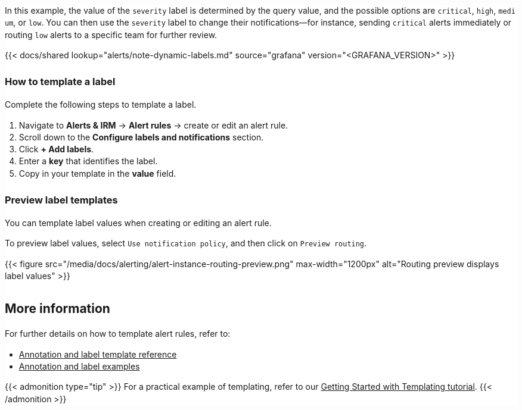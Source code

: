 In this example, the value of the `severity` label is determined by the query value, and the possible options are `critical`, `high`, `medium`, or `low`. You can then use the `severity` label to change their notifications—for instance, sending `critical` alerts immediately or routing `low` alerts to a specific team for further review.

{{\< docs/shared lookup="alerts/note-dynamic-labels.md" source="grafana" version="\<GRAFANA\_VERSION\>" \>}}

### How to template a label

Complete the following steps to template a label.

1. Navigate to **Alerts & IRM** -\> **Alert rules** -\> create or edit an alert rule.
2. Scroll down to the **Configure labels and notifications** section.
3. Click **+ Add labels**.
4. Enter a **key** that identifies the label.
5. Copy in your template in the **value** field.

### Preview label templates

You can template label values when creating or editing an alert rule.

To preview label values, select `Use notification policy`, and then click on `Preview routing`.

{{\< figure src="/media/docs/alerting/alert-instance-routing-preview.png" max-width="1200px" alt="Routing preview displays label values" \>}}

## More information

For further details on how to template alert rules, refer to:

- [Annotation and label template reference](ref:alert-rule-template-reference)
- [Annotation and label examples](ref:alert-rule-template-examples)

{{\< admonition type="tip" \>}}
For a practical example of templating, refer to our [Getting Started with Templating tutorial](https://grafana.com/tutorials/alerting-get-started-pt4/).
{{\< /admonition  \>}}
